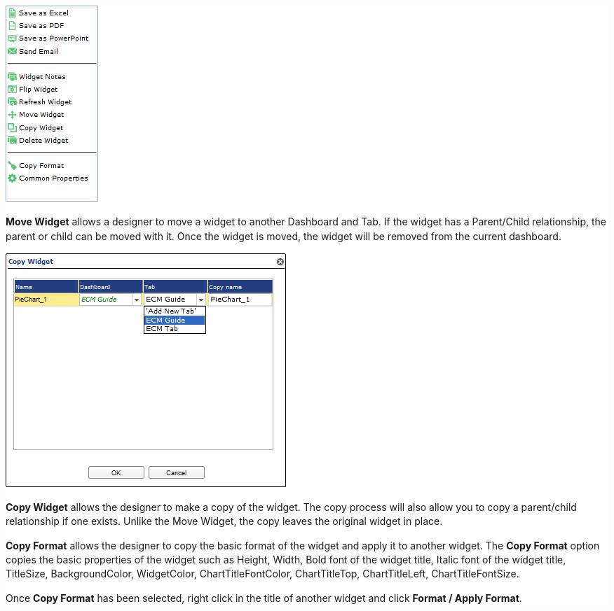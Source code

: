 ![image.png](../img/ECM/UnderstandingPneuronECM/up25.png)

**Move Widget** allows a designer to move a widget to another Dashboard and Tab. If the widget has a Parent/Child relationship, the parent or child can be moved with it. Once the widget is moved, the widget will be removed from the current dashboard.

![image.png](../img/ECM/UnderstandingPneuronECM/up26.png)

**Copy Widget** allows the designer to make a copy of the widget. The copy process will also allow you to copy a parent/child relationship if one exists. Unlike the Move Widget, the copy leaves the original widget in place.

**Copy Format** allows the designer to copy the basic format of the widget and apply it to another widget. The **Copy Format** option copies the basic properties of the widget such as Height, Width, Bold font of the widget title, Italic font of the widget title, TitleSize, BackgroundColor, WidgetColor, ChartTitleFontColor, ChartTitleTop, ChartTitleLeft, ChartTitleFontSize.

Once **Copy Format** has been selected, right click in the title of another widget and click **Format / Apply Format**.
